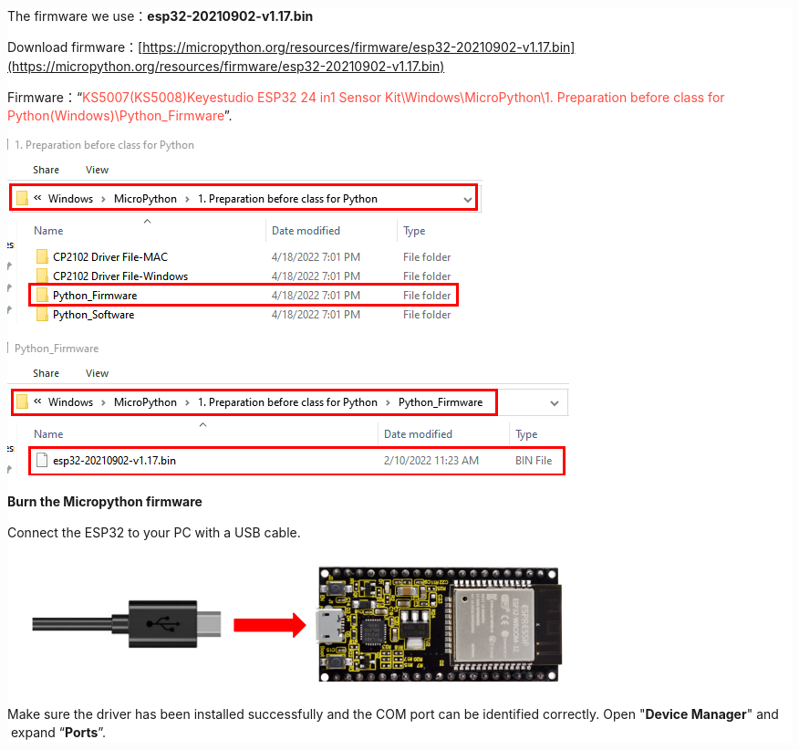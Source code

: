 The firmware we use：**esp32-20210902-v1.17.bin**

Download firmware：[https://micropython.org/resources/firmware/esp32-20210902-v1.17.bin](https://micropython.org/resources/firmware/esp32-20210902-v1.17.bin)

Firmware：“<span style="color: rgb(255, 76, 65);">KS5007(KS5008)Keyestudio&nbsp;ESP32&nbsp;24 in1&nbsp;Sensor Kit\\Windows\\MicroPython\\1. Preparation before class for Python(Windows)\\Python\_Firmware</span>”.

![](media/d8fe3e12b4c55cfe927931182ae09109.png)

![](media/5ab965f5eff1672c8533d22537d6a52b.png)

**Burn the Micropython firmware**

Connect the ESP32 to your PC with a USB cable.

![](media/image-20230602171720765.png)

Make sure the driver has been installed successfully and the COM port can be identified correctly. Open "**Device Manager**" and  expand “**Ports**”.
